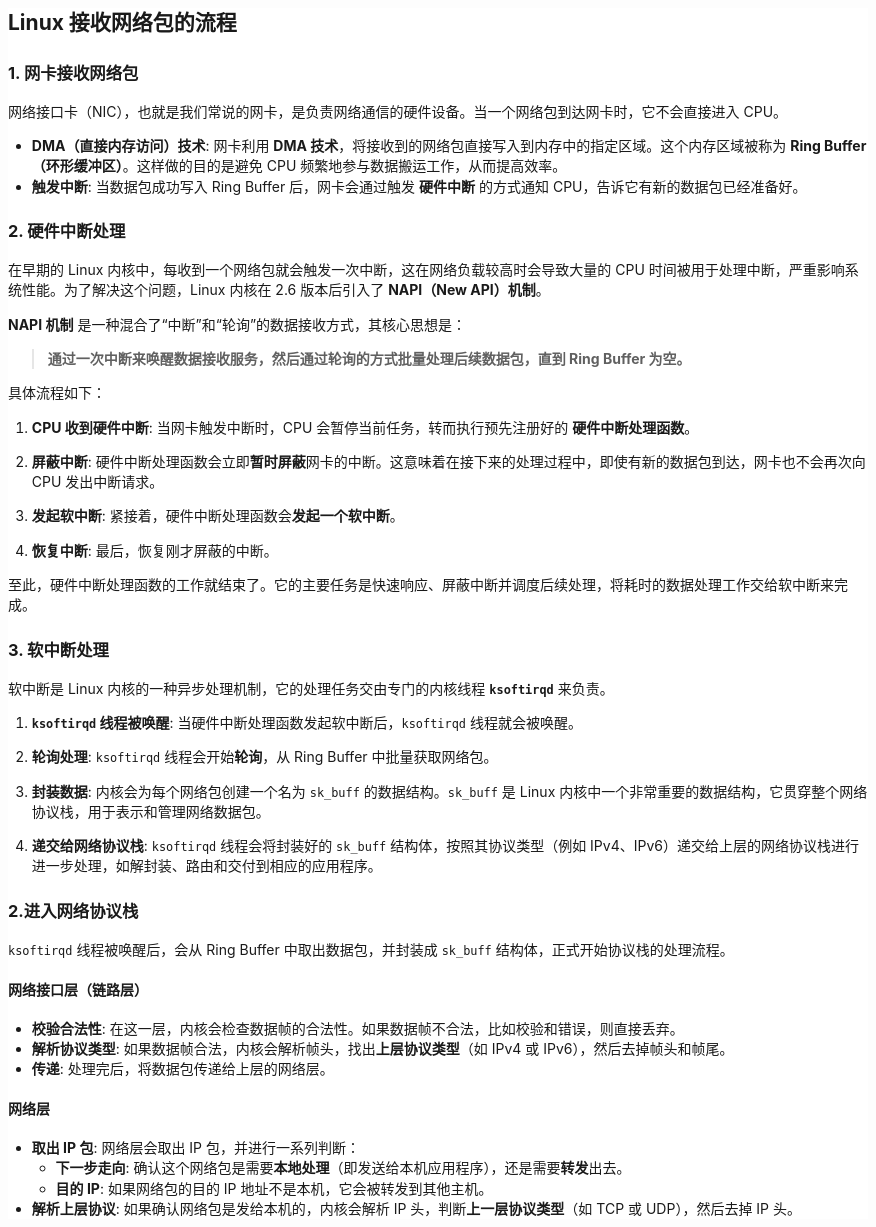 ## Linux 接收网络包的流程

### **1. 网卡接收网络包**

网络接口卡（NIC），也就是我们常说的网卡，是负责网络通信的硬件设备。当一个网络包到达网卡时，它不会直接进入 CPU。
- **DMA（直接内存访问）技术**: 网卡利用 **DMA 技术**，将接收到的网络包直接写入到内存中的指定区域。这个内存区域被称为 **Ring Buffer（环形缓冲区）**。这样做的目的是避免 CPU 频繁地参与数据搬运工作，从而提高效率。
- **触发中断**: 当数据包成功写入 Ring Buffer 后，网卡会通过触发 **硬件中断** 的方式通知 CPU，告诉它有新的数据包已经准备好。
### **2. 硬件中断处理**

在早期的 Linux 内核中，每收到一个网络包就会触发一次中断，这在网络负载较高时会导致大量的 CPU 时间被用于处理中断，严重影响系统性能。为了解决这个问题，Linux 内核在 2.6 版本后引入了 **NAPI（New API）机制**。

**NAPI 机制** 是一种混合了“中断”和“轮询”的数据接收方式，其核心思想是：

> **通过一次中断来唤醒数据接收服务，然后通过轮询的方式批量处理后续数据包，直到 Ring Buffer 为空。**

具体流程如下：

1. **CPU 收到硬件中断**: 当网卡触发中断时，CPU 会暂停当前任务，转而执行预先注册好的 **硬件中断处理函数**。
    
2. **屏蔽中断**: 硬件中断处理函数会立即**暂时屏蔽**网卡的中断。这意味着在接下来的处理过程中，即使有新的数据包到达，网卡也不会再次向 CPU 发出中断请求。
    
3. **发起软中断**: 紧接着，硬件中断处理函数会**发起一个软中断**。
    
4. **恢复中断**: 最后，恢复刚才屏蔽的中断。

至此，硬件中断处理函数的工作就结束了。它的主要任务是快速响应、屏蔽中断并调度后续处理，将耗时的数据处理工作交给软中断来完成。

### **3. 软中断处理**

软中断是 Linux 内核的一种异步处理机制，它的处理任务交由专门的内核线程 **`ksoftirqd`** 来负责。

1. **`ksoftirqd` 线程被唤醒**: 当硬件中断处理函数发起软中断后，`ksoftirqd` 线程就会被唤醒。
    
2. **轮询处理**: `ksoftirqd` 线程会开始**轮询**，从 Ring Buffer 中批量获取网络包。
    
3. **封装数据**: 内核会为每个网络包创建一个名为 `sk_buff` 的数据结构。`sk_buff` 是 Linux 内核中一个非常重要的数据结构，它贯穿整个网络协议栈，用于表示和管理网络数据包。
    
4. **递交给网络协议栈**: `ksoftirqd` 线程会将封装好的 `sk_buff` 结构体，按照其协议类型（例如 IPv4、IPv6）递交给上层的网络协议栈进行进一步处理，如解封装、路由和交付到相应的应用程序。
### **2.进入网络协议栈**

`ksoftirqd` 线程被唤醒后，会从 Ring Buffer 中取出数据包，并封装成 `sk_buff` 结构体，正式开始协议栈的处理流程。
#### **网络接口层（链路层）**

- **校验合法性**: 在这一层，内核会检查数据帧的合法性。如果数据帧不合法，比如校验和错误，则直接丢弃。
- **解析协议类型**: 如果数据帧合法，内核会解析帧头，找出**上层协议类型**（如 IPv4 或 IPv6），然后去掉帧头和帧尾。
- **传递**: 处理完后，将数据包传递给上层的网络层。
#### **网络层**
- **取出 IP 包**: 网络层会取出 IP 包，并进行一系列判断：
    - **下一步走向**: 确认这个网络包是需要**本地处理**（即发送给本机应用程序），还是需要**转发**出去。
    - **目的 IP**: 如果网络包的目的 IP 地址不是本机，它会被转发到其他主机。
- **解析上层协议**: 如果确认网络包是发给本机的，内核会解析 IP 头，判断**上一层协议类型**（如 TCP 或 UDP），然后去掉 IP 头。
    